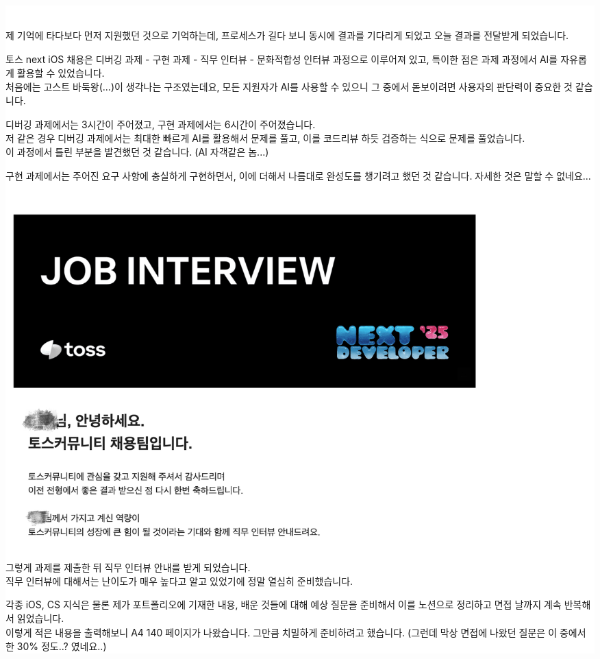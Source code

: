 <br>

제 기억에 타다보다 먼저 지원했던 것으로 기억하는데, 프로세스가 길다 보니 동시에 결과를 기다리게 되었고 오늘 결과를 전달받게 되었습니다.<br>

토스 next iOS 채용은 디버깅 과제 - 구현 과제 - 직무 인터뷰 - 문화적합성 인터뷰 과정으로 이루어져 있고, 특이한 점은 과제 과정에서 AI를 자유롭게 활용할 수 있었습니다.<br>
처음에는 고스트 바둑왕(...)이 생각나는 구조였는데요, 모든 지원자가 AI를 사용할 수 있으니 그 중에서 돋보이려면 사용자의 판단력이 중요한 것 같습니다.<br>

디버깅 과제에서는 3시간이 주어졌고, 구현 과제에서는 6시간이 주어졌습니다.<br>
저 같은 경우 디버깅 과제에서는 최대한 빠르게 AI를 활용해서 문제를 풀고, 이를 코드리뷰 하듯 검증하는 식으로 문제를 풀었습니다.<br>
이 과정에서 틀린 부분을 발견했던 것 같습니다. (AI 자객같은 놈...)<br>

구현 과제에서는 주어진 요구 사항에 충실하게 구현하면서, 이에 더해서 나름대로 완성도를 챙기려고 했던 것 같습니다. 자세한 것은 말할 수 없네요...<br>

<br>

<img src="/assets/img/job/7.jpeg" width=700>

<br>

그렇게 과제를 제출한 뒤 직무 인터뷰 안내를 받게 되었습니다.<br>
직무 인터뷰에 대해서는 난이도가 매우 높다고 알고 있었기에 정말 열심히 준비했습니다. <br>

각종 iOS, CS 지식은 물론 제가 포트폴리오에 기재한 내용, 배운 것들에 대해 예상 질문을 준비해서 이를 노션으로 정리하고 면접 날까지 계속 반복해서 읽었습니다. <br>
이렇게 적은 내용을 출력해보니 A4 140 페이지가 나왔습니다. 그만큼 치밀하게 준비하려고 했습니다. (그런데 막상 면접에 나왔던 질문은 이 중에서 한 30% 정도..? 였네요..)<br>
